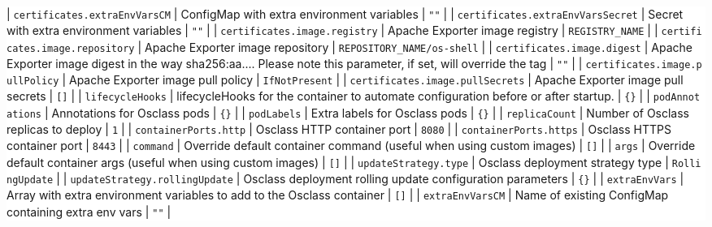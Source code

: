 | `certificates.extraEnvVarsCM`                        | ConfigMap with extra environment variables                                                                                                                                                                 | `""`                                     |
| `certificates.extraEnvVarsSecret`                    | Secret with extra environment variables                                                                                                                                                                    | `""`                                     |
| `certificates.image.registry`                        | Apache Exporter image registry                                                                                                                                                                             | `REGISTRY_NAME`                          |
| `certificates.image.repository`                      | Apache Exporter image repository                                                                                                                                                                           | `REPOSITORY_NAME/os-shell`               |
| `certificates.image.digest`                          | Apache Exporter image digest in the way sha256:aa.... Please note this parameter, if set, will override the tag                                                                                            | `""`                                     |
| `certificates.image.pullPolicy`                      | Apache Exporter image pull policy                                                                                                                                                                          | `IfNotPresent`                           |
| `certificates.image.pullSecrets`                     | Apache Exporter image pull secrets                                                                                                                                                                         | `[]`                                     |
| `lifecycleHooks`                                     | lifecycleHooks for the container to automate configuration before or after startup.                                                                                                                        | `{}`                                     |
| `podAnnotations`                                     | Annotations for Osclass pods                                                                                                                                                                               | `{}`                                     |
| `podLabels`                                          | Extra labels for Osclass pods                                                                                                                                                                              | `{}`                                     |
| `replicaCount`                                       | Number of Osclass replicas to deploy                                                                                                                                                                       | `1`                                      |
| `containerPorts.http`                                | Osclass HTTP container port                                                                                                                                                                                | `8080`                                   |
| `containerPorts.https`                               | Osclass HTTPS container port                                                                                                                                                                               | `8443`                                   |
| `command`                                            | Override default container command (useful when using custom images)                                                                                                                                       | `[]`                                     |
| `args`                                               | Override default container args (useful when using custom images)                                                                                                                                          | `[]`                                     |
| `updateStrategy.type`                                | Osclass deployment strategy type                                                                                                                                                                           | `RollingUpdate`                          |
| `updateStrategy.rollingUpdate`                       | Osclass deployment rolling update configuration parameters                                                                                                                                                 | `{}`                                     |
| `extraEnvVars`                                       | Array with extra environment variables to add to the Osclass container                                                                                                                                     | `[]`                                     |
| `extraEnvVarsCM`                                     | Name of existing ConfigMap containing extra env vars                                                                                                                                                       | `""`                                     |